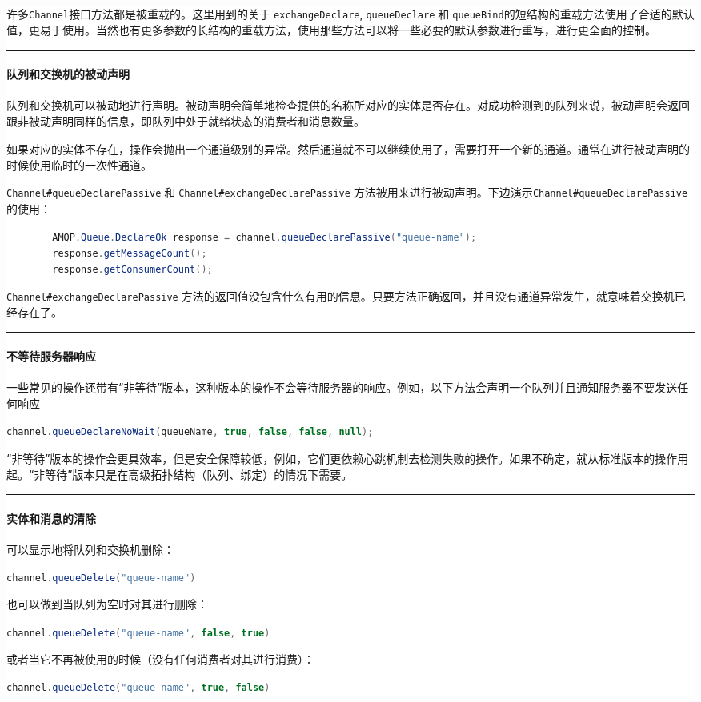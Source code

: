 许多`Channel`接口方法都是被重载的。这里用到的关于 `exchangeDeclare`, `queueDeclare` 和 `queueBind`的短结构的重载方法使用了合适的默认值，更易于使用。当然也有更多参数的长结构的重载方法，使用那些方法可以将一些必要的默认参数进行重写，进行更全面的控制。

***

#### 队列和交换机的被动声明

队列和交换机可以被动地进行声明。被动声明会简单地检查提供的名称所对应的实体是否存在。对成功检测到的队列来说，被动声明会返回跟非被动声明同样的信息，即队列中处于就绪状态的消费者和消息数量。

如果对应的实体不存在，操作会抛出一个通道级别的异常。然后通道就不可以继续使用了，需要打开一个新的通道。通常在进行被动声明的时候使用临时的一次性通道。

`Channel#queueDeclarePassive` 和 `Channel#exchangeDeclarePassive` 方法被用来进行被动声明。下边演示`Channel#queueDeclarePassive` 的使用：

```java
        AMQP.Queue.DeclareOk response = channel.queueDeclarePassive("queue-name");
        response.getMessageCount();
        response.getConsumerCount();
```

`Channel#exchangeDeclarePassive` 方法的返回值没包含什么有用的信息。只要方法正确返回，并且没有通道异常发生，就意味着交换机已经存在了。

***

#### 不等待服务器响应



一些常见的操作还带有“非等待”版本，这种版本的操作不会等待服务器的响应。例如，以下方法会声明一个队列并且通知服务器不要发送任何响应



```java
channel.queueDeclareNoWait(queueName, true, false, false, null);
```



“非等待”版本的操作会更具效率，但是安全保障较低，例如，它们更依赖心跳机制去检测失败的操作。如果不确定，就从标准版本的操作用起。“非等待”版本只是在高级拓扑结构（队列、绑定）的情况下需要。



***

#### 实体和消息的清除

可以显示地将队列和交换机删除：

```java
channel.queueDelete("queue-name")
```

也可以做到当队列为空时对其进行删除：

```java
channel.queueDelete("queue-name", false, true)
```

或者当它不再被使用的时候（没有任何消费者对其进行消费）：

```java
channel.queueDelete("queue-name", true, false)
```
